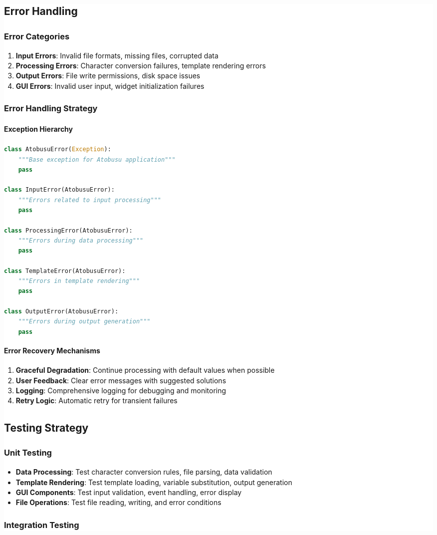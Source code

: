 ## Error Handling

### Error Categories

1. **Input Errors**: Invalid file formats, missing files, corrupted data
2. **Processing Errors**: Character conversion failures, template rendering errors
3. **Output Errors**: File write permissions, disk space issues
4. **GUI Errors**: Invalid user input, widget initialization failures

### Error Handling Strategy

#### Exception Hierarchy
```python
class AtobusuError(Exception):
    """Base exception for Atobusu application"""
    pass

class InputError(AtobusuError):
    """Errors related to input processing"""
    pass

class ProcessingError(AtobusuError):
    """Errors during data processing"""
    pass

class TemplateError(AtobusuError):
    """Errors in template rendering"""
    pass

class OutputError(AtobusuError):
    """Errors during output generation"""
    pass
```

#### Error Recovery Mechanisms

1. **Graceful Degradation**: Continue processing with default values when possible
2. **User Feedback**: Clear error messages with suggested solutions
3. **Logging**: Comprehensive logging for debugging and monitoring
4. **Retry Logic**: Automatic retry for transient failures

## Testing Strategy

### Unit Testing

- **Data Processing**: Test character conversion rules, file parsing, data validation
- **Template Rendering**: Test template loading, variable substitution, output generation
- **GUI Components**: Test input validation, event handling, error display
- **File Operations**: Test file reading, writing, and error conditions

### Integration Testing
